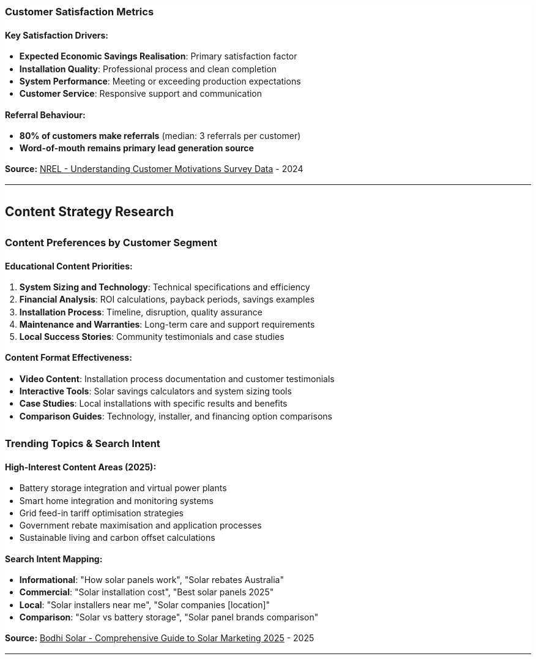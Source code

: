 ### Customer Satisfaction Metrics

**Key Satisfaction Drivers:**
- **Expected Economic Savings Realisation**: Primary satisfaction factor
- **Installation Quality**: Professional process and clean completion
- **System Performance**: Meeting or exceeding production expectations
- **Customer Service**: Responsive support and communication

**Referral Behaviour:**
- **80% of customers make referrals** (median: 3 referrals per customer)
- **Word-of-mouth remains primary lead generation source**

**Source:** [NREL - Understanding Customer Motivations Survey Data](https://data.nrel.gov/submissions/68) - 2024

---

## Content Strategy Research

### Content Preferences by Customer Segment

**Educational Content Priorities:**
1. **System Sizing and Technology**: Technical specifications and efficiency
2. **Financial Analysis**: ROI calculations, payback periods, savings examples
3. **Installation Process**: Timeline, disruption, quality assurance
4. **Maintenance and Warranties**: Long-term care and support requirements
5. **Local Success Stories**: Community testimonials and case studies

**Content Format Effectiveness:**
- **Video Content**: Installation process documentation and customer testimonials
- **Interactive Tools**: Solar savings calculators and system sizing tools
- **Case Studies**: Local installations with specific results and benefits
- **Comparison Guides**: Technology, installer, and financing option comparisons

### Trending Topics & Search Intent

**High-Interest Content Areas (2025):**
- Battery storage integration and virtual power plants
- Smart home integration and monitoring systems
- Grid feed-in tariff optimisation strategies
- Government rebate maximisation and application processes
- Sustainable living and carbon offset calculations

**Search Intent Mapping:**
- **Informational**: "How solar panels work", "Solar rebates Australia"
- **Commercial**: "Solar installation cost", "Best solar panels 2025"
- **Local**: "Solar installers near me", "Solar companies [location]"
- **Comparison**: "Solar vs battery storage", "Solar panel brands comparison"

**Source:** [Bodhi Solar - Comprehensive Guide to Solar Marketing 2025](https://www.bodhi.solar/blog/comprehensive-guide-to-solar-marketing) - 2025

---
